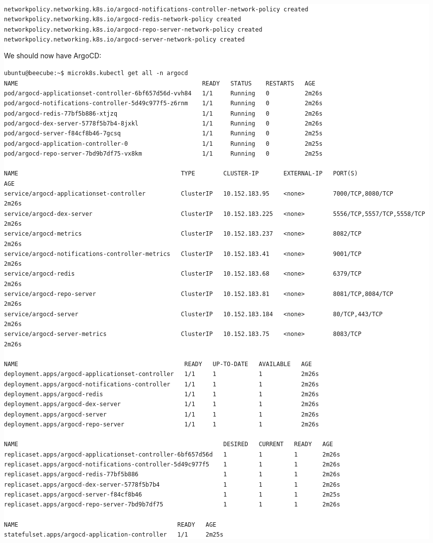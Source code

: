```console
networkpolicy.networking.k8s.io/argocd-notifications-controller-network-policy created
networkpolicy.networking.k8s.io/argocd-redis-network-policy created
networkpolicy.networking.k8s.io/argocd-repo-server-network-policy created
networkpolicy.networking.k8s.io/argocd-server-network-policy created
```

We should now have ArgoCD:
```console
ubuntu@beecube:~$ microk8s.kubectl get all -n argocd
NAME                                                    READY   STATUS    RESTARTS   AGE
pod/argocd-applicationset-controller-6bf657d56d-vvh84   1/1     Running   0          2m26s
pod/argocd-notifications-controller-5d49c977f5-z6rnm    1/1     Running   0          2m26s
pod/argocd-redis-77bf5b886-xtjzq                        1/1     Running   0          2m26s
pod/argocd-dex-server-5778f5b7b4-8jxkl                  1/1     Running   0          2m26s
pod/argocd-server-f84cf8b46-7gcsq                       1/1     Running   0          2m25s
pod/argocd-application-controller-0                     1/1     Running   0          2m25s
pod/argocd-repo-server-7bd9b7df75-vx8km                 1/1     Running   0          2m25s

NAME                                              TYPE        CLUSTER-IP       EXTERNAL-IP   PORT(S)                      AGE
service/argocd-applicationset-controller          ClusterIP   10.152.183.95    <none>        7000/TCP,8080/TCP            2m26s
service/argocd-dex-server                         ClusterIP   10.152.183.225   <none>        5556/TCP,5557/TCP,5558/TCP   2m26s
service/argocd-metrics                            ClusterIP   10.152.183.237   <none>        8082/TCP                     2m26s
service/argocd-notifications-controller-metrics   ClusterIP   10.152.183.41    <none>        9001/TCP                     2m26s
service/argocd-redis                              ClusterIP   10.152.183.68    <none>        6379/TCP                     2m26s
service/argocd-repo-server                        ClusterIP   10.152.183.81    <none>        8081/TCP,8084/TCP            2m26s
service/argocd-server                             ClusterIP   10.152.183.184   <none>        80/TCP,443/TCP               2m26s
service/argocd-server-metrics                     ClusterIP   10.152.183.75    <none>        8083/TCP                     2m26s

NAME                                               READY   UP-TO-DATE   AVAILABLE   AGE
deployment.apps/argocd-applicationset-controller   1/1     1            1           2m26s
deployment.apps/argocd-notifications-controller    1/1     1            1           2m26s
deployment.apps/argocd-redis                       1/1     1            1           2m26s
deployment.apps/argocd-dex-server                  1/1     1            1           2m26s
deployment.apps/argocd-server                      1/1     1            1           2m26s
deployment.apps/argocd-repo-server                 1/1     1            1           2m26s

NAME                                                          DESIRED   CURRENT   READY   AGE
replicaset.apps/argocd-applicationset-controller-6bf657d56d   1         1         1       2m26s
replicaset.apps/argocd-notifications-controller-5d49c977f5    1         1         1       2m26s
replicaset.apps/argocd-redis-77bf5b886                        1         1         1       2m26s
replicaset.apps/argocd-dex-server-5778f5b7b4                  1         1         1       2m26s
replicaset.apps/argocd-server-f84cf8b46                       1         1         1       2m25s
replicaset.apps/argocd-repo-server-7bd9b7df75                 1         1         1       2m26s

NAME                                             READY   AGE
statefulset.apps/argocd-application-controller   1/1     2m25s
```
